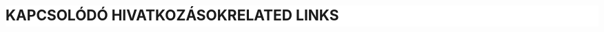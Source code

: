 
## <span data-ttu-id="37272-157">KAPCSOLÓDÓ HIVATKOZÁSOK</span><span class="sxs-lookup"><span data-stu-id="37272-157">RELATED LINKS</span></span>


